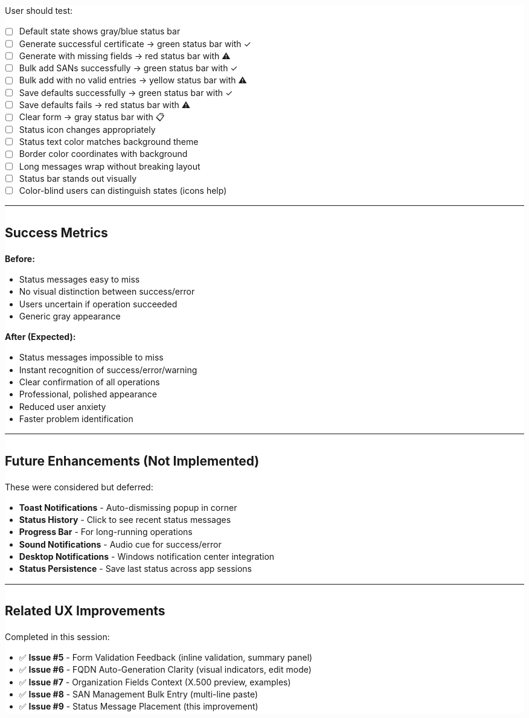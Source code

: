 User should test:
- ☐ Default state shows gray/blue status bar
- ☐ Generate successful certificate → green status bar with ✓
- ☐ Generate with missing fields → red status bar with ⚠
- ☐ Bulk add SANs successfully → green status bar with ✓
- ☐ Bulk add with no valid entries → yellow status bar with ⚠
- ☐ Save defaults successfully → green status bar with ✓
- ☐ Save defaults fails → red status bar with ⚠
- ☐ Clear form → gray status bar with 📋
- ☐ Status icon changes appropriately
- ☐ Status text color matches background theme
- ☐ Border color coordinates with background
- ☐ Long messages wrap without breaking layout
- ☐ Status bar stands out visually
- ☐ Color-blind users can distinguish states (icons help)

---

## Success Metrics

**Before:**
- Status messages easy to miss
- No visual distinction between success/error
- Users uncertain if operation succeeded
- Generic gray appearance

**After (Expected):**
- Status messages impossible to miss
- Instant recognition of success/error/warning
- Clear confirmation of all operations
- Professional, polished appearance
- Reduced user anxiety
- Faster problem identification

---

## Future Enhancements (Not Implemented)

These were considered but deferred:

- **Toast Notifications** - Auto-dismissing popup in corner
- **Status History** - Click to see recent status messages
- **Progress Bar** - For long-running operations
- **Sound Notifications** - Audio cue for success/error
- **Desktop Notifications** - Windows notification center integration
- **Status Persistence** - Save last status across app sessions

---

## Related UX Improvements

Completed in this session:
- ✅ **Issue #5** - Form Validation Feedback (inline validation, summary panel)
- ✅ **Issue #6** - FQDN Auto-Generation Clarity (visual indicators, edit mode)
- ✅ **Issue #7** - Organization Fields Context (X.500 preview, examples)
- ✅ **Issue #8** - SAN Management Bulk Entry (multi-line paste)
- ✅ **Issue #9** - Status Message Placement (this improvement)
